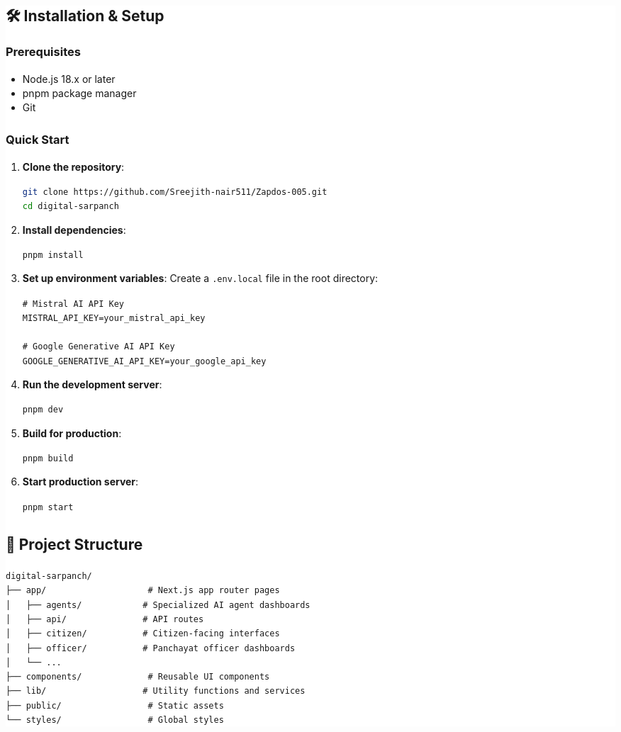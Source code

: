 ## 🛠️ Installation & Setup

### Prerequisites
- Node.js 18.x or later
- pnpm package manager
- Git

### Quick Start

1. **Clone the repository**:
   ```bash
   git clone https://github.com/Sreejith-nair511/Zapdos-005.git
   cd digital-sarpanch
   ```

2. **Install dependencies**:
   ```bash
   pnpm install
   ```

3. **Set up environment variables**:
   Create a `.env.local` file in the root directory:
   ```env
   # Mistral AI API Key
   MISTRAL_API_KEY=your_mistral_api_key
   
   # Google Generative AI API Key
   GOOGLE_GENERATIVE_AI_API_KEY=your_google_api_key
   ```

4. **Run the development server**:
   ```bash
   pnpm dev
   ```

5. **Build for production**:
   ```bash
   pnpm build
   ```

6. **Start production server**:
   ```bash
   pnpm start
   ```

## 📁 Project Structure

```
digital-sarpanch/
├── app/                    # Next.js app router pages
│   ├── agents/            # Specialized AI agent dashboards
│   ├── api/               # API routes
│   ├── citizen/           # Citizen-facing interfaces
│   ├── officer/           # Panchayat officer dashboards
│   └── ...
├── components/             # Reusable UI components
├── lib/                   # Utility functions and services
├── public/                 # Static assets
└── styles/                 # Global styles
```
